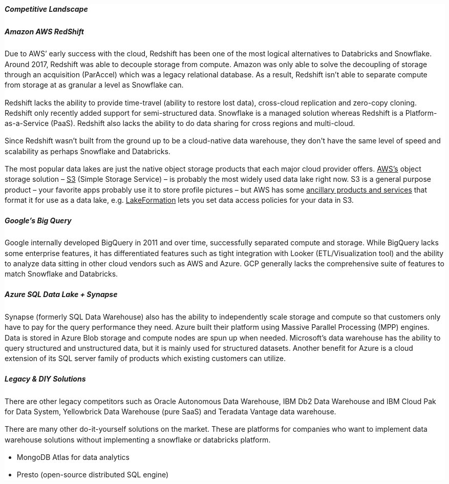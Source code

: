 ##### Competitive Landscape

##### Amazon AWS RedShift

Due to AWS’ early success with the cloud, Redshift has been one of the most logical alternatives to Databricks and Snowflake. Around 2017, Redshift was able to decouple storage from compute. Amazon was only able to solve the decoupling of storage through an acquisition (ParAccel) which was a legacy relational database. As a result, Redshift isn’t able to separate compute from storage at as granular a level as Snowflake can.

Redshift lacks the ability to provide time-travel (ability to restore lost data), cross-cloud replication and zero-copy cloning. Redshift only recently added support for semi-structured data. Snowflake is a managed solution whereas Redshift is a Platform-as-a-Service (PaaS). Redshift also lacks the ability to do data sharing for cross regions and multi-cloud.

Since Redshift wasn’t built from the ground up to be a cloud-native data warehouse, they don't have the same level of speed and scalability as perhaps Snowflake and Databricks.

The most popular data lakes are just the native object storage products that each major cloud provider offers. [AWS’s](https://technically.dev/posts/aws-for-the-rest-of-us) object storage solution – [S3](https://aws.amazon.com/s3/) (Simple Storage Service) – is probably the most widely used data lake right now. S3 is a general purpose product – your favorite apps probably use it to store profile pictures – but AWS has some [ancillary products and services](https://aws.amazon.com/big-data/datalakes-and-analytics/) that format it for use as a data lake, e.g. [LakeFormation](https://aws.amazon.com/lake-formation/?whats-new-cards.sort-by=item.additionalFields.postDateTime&whats-new-cards.sort-order=desc) lets you set data access policies for your data in S3.

##### Google’s Big Query

Google internally developed BigQuery in 2011 and over time, successfully separated compute and storage. While BigQuery lacks some enterprise features, it has differentiated features such as tight integration with Looker (ETL/Visualization tool) and the ability to analyze data sitting in other cloud vendors such as AWS and Azure. GCP generally lacks the comprehensive suite of features to match Snowflake and Databricks.

##### Azure SQL Data Lake + Synapse

Synapse (formerly SQL Data Warehouse) also has the ability to independently scale storage and compute so that customers only have to pay for the query performance they need. Azure built their platform using Massive Parallel Processing (MPP) engines. Data is stored in Azure Blob storage and compute nodes are spun up when needed. Microsoft’s data warehouse has the ability to query structured and unstructured data, but it is mainly used for structured datasets. Another benefit for Azure is a cloud extension of its SQL server family of products which existing customers can utilize.

##### Legacy & DIY Solutions

There are other legacy competitors such as Oracle Autonomous Data Warehouse, IBM Db2 Data Warehouse and IBM Cloud Pak for Data System, Yellowbrick Data Warehouse (pure SaaS) and Teradata Vantage data warehouse.

There are many other do-it-yourself solutions on the market. These are platforms for companies who want to implement data warehouse solutions without implementing a snowflake or databricks platform.

-   MongoDB Atlas for data analytics
    
-   Presto (open-source distributed SQL engine)
    